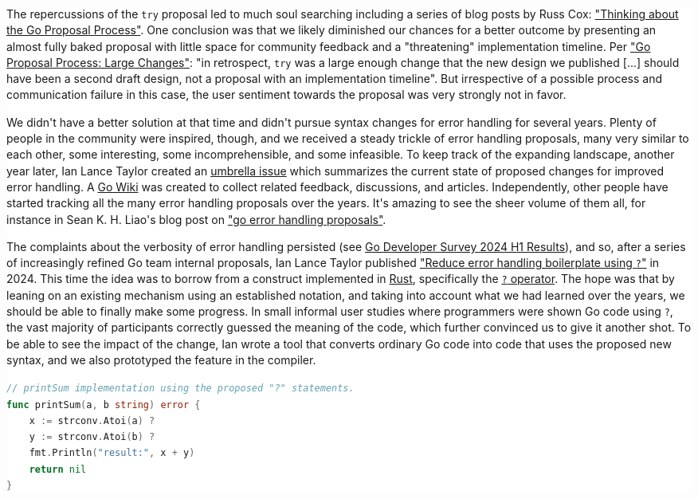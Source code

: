 The repercussions of the `try` proposal led to much soul searching including a series of blog
posts by Russ Cox: ["Thinking about the Go Proposal Process"](https://research.swtch.com/proposals-intro).
One conclusion was that we likely diminished our chances for a better outcome by presenting an almost
fully baked proposal with little space for community feedback and a "threatening" implementation
timeline. Per ["Go Proposal Process: Large Changes"](https://research.swtch.com/proposals-large):
"in retrospect, `try` was a large enough change that the new design we published [...] should have
been a second draft design, not a proposal with an implementation timeline".
But irrespective of a possible process and communication failure in this case, the user sentiment towards
the proposal was very strongly not in favor.

We didn't have a better solution at that time and didn't pursue syntax changes for error handling for several years.
Plenty of people in the community were inspired, though, and we received a steady trickle
of error handling proposals, many very similar to each other, some interesting, some incomprehensible,
and some infeasible.
To keep track of the expanding landscape, another year later, Ian Lance Taylor created an
[umbrella issue](/issue/40432)
which summarizes the current state of proposed changes for improved error handling.
A [Go Wiki](/wiki/Go2ErrorHandlingFeedback) was created to collect related feedback, discussions, and articles.
Independently, other people have started tracking all the many error handling proposals
over the years.
It's amazing to see the sheer volume of them all, for instance in Sean K. H. Liao's blog post on
["go error handling proposals"](https://seankhliao.com/blog/12020-11-23-go-error-handling-proposals/).

The complaints about the verbosity of error handling persisted
(see [Go Developer Survey 2024 H1 Results](/blog/survey2024-h1-results)),
and so, after a series of increasingly refined Go team internal proposals, Ian Lance Taylor published
["Reduce error handling boilerplate using `?`"](/issue/71203) in 2024.
This time the idea was to borrow from a construct implemented in
[Rust](https://www.rust-lang.org/), specifically the
[`?` operator](https://doc.rust-lang.org/std/result/index.html#the-question-mark-operator-).
The hope was that by leaning on an existing mechanism using an established notation, and taking into
account what we had learned over the years, we should be able to finally make some progress.
In small informal user studies where programmers were shown Go code using `?`, the vast majority
of participants correctly guessed the meaning of the code, which further convinced us to give it another
shot.
To be able to see the impact of the change, Ian wrote a tool that converts ordinary Go code
into code that uses the proposed new syntax, and we also prototyped the feature in the
compiler.

```Go
// printSum implementation using the proposed "?" statements.
func printSum(a, b string) error {
	x := strconv.Atoi(a) ?
	y := strconv.Atoi(b) ?
	fmt.Println("result:", x + y)
	return nil
}
```
